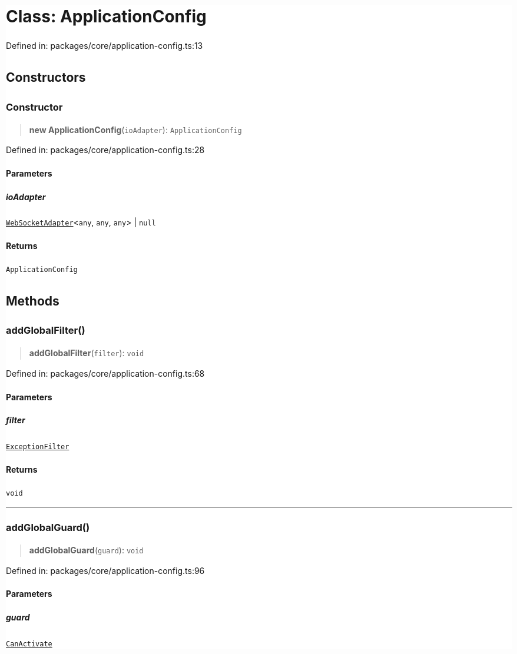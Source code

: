 # Class: ApplicationConfig

Defined in: packages/core/application-config.ts:13

## Constructors

### Constructor

> **new ApplicationConfig**(`ioAdapter`): `ApplicationConfig`

Defined in: packages/core/application-config.ts:28

#### Parameters

##### ioAdapter

[`WebSocketAdapter`](../../common/interfaces/WebSocketAdapter.md)\<`any`, `any`, `any`\> | `null`

#### Returns

`ApplicationConfig`

## Methods

### addGlobalFilter()

> **addGlobalFilter**(`filter`): `void`

Defined in: packages/core/application-config.ts:68

#### Parameters

##### filter

[`ExceptionFilter`](../../common/interfaces/ExceptionFilter.md)

#### Returns

`void`

***

### addGlobalGuard()

> **addGlobalGuard**(`guard`): `void`

Defined in: packages/core/application-config.ts:96

#### Parameters

##### guard

[`CanActivate`](../../common/interfaces/CanActivate.md)
